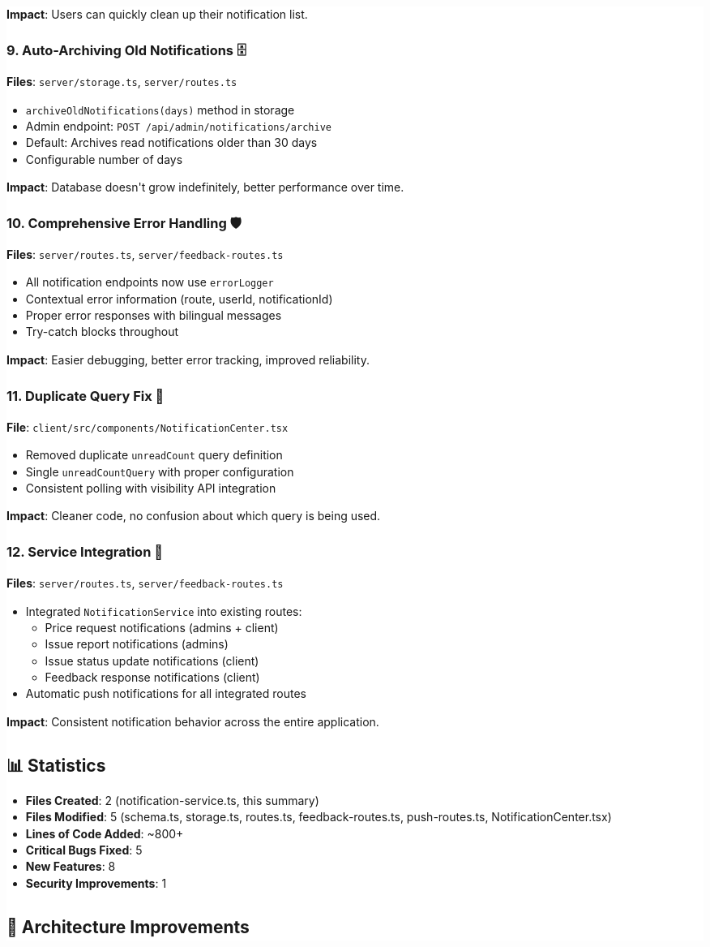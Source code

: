 **Impact**: Users can quickly clean up their notification list.

### 9. Auto-Archiving Old Notifications 🗄️
**Files**: `server/storage.ts`, `server/routes.ts`

- `archiveOldNotifications(days)` method in storage
- Admin endpoint: `POST /api/admin/notifications/archive`
- Default: Archives read notifications older than 30 days
- Configurable number of days

**Impact**: Database doesn't grow indefinitely, better performance over time.

### 10. Comprehensive Error Handling 🛡️
**Files**: `server/routes.ts`, `server/feedback-routes.ts`

- All notification endpoints now use `errorLogger`
- Contextual error information (route, userId, notificationId)
- Proper error responses with bilingual messages
- Try-catch blocks throughout

**Impact**: Easier debugging, better error tracking, improved reliability.

### 11. Duplicate Query Fix 🐛
**File**: `client/src/components/NotificationCenter.tsx`

- Removed duplicate `unreadCount` query definition
- Single `unreadCountQuery` with proper configuration
- Consistent polling with visibility API integration

**Impact**: Cleaner code, no confusion about which query is being used.

### 12. Service Integration 🔗
**Files**: `server/routes.ts`, `server/feedback-routes.ts`

- Integrated `NotificationService` into existing routes:
  - Price request notifications (admins + client)
  - Issue report notifications (admins)
  - Issue status update notifications (client)
  - Feedback response notifications (client)
- Automatic push notifications for all integrated routes

**Impact**: Consistent notification behavior across the entire application.

## 📊 Statistics

- **Files Created**: 2 (notification-service.ts, this summary)
- **Files Modified**: 5 (schema.ts, storage.ts, routes.ts, feedback-routes.ts, push-routes.ts, NotificationCenter.tsx)
- **Lines of Code Added**: ~800+
- **Critical Bugs Fixed**: 5
- **New Features**: 8
- **Security Improvements**: 1

## 🔄 Architecture Improvements

